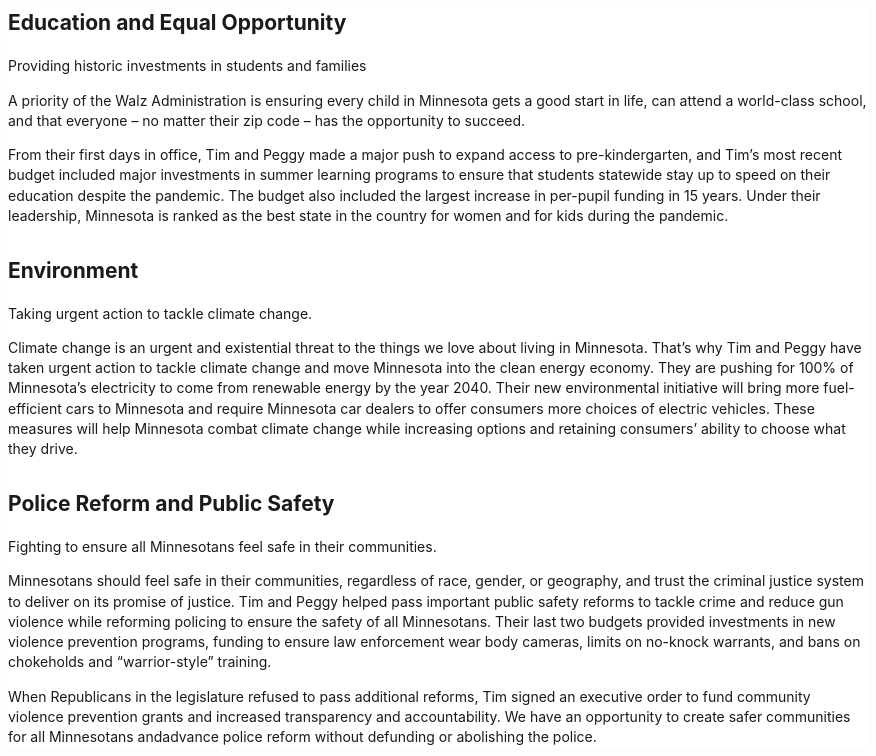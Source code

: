 
## Education and Equal Opportunity
Providing historic investments in students and families

A priority of the Walz Administration is ensuring every child in Minnesota gets a good start in life, can attend a world-class school, and that everyone – no matter their zip code – has the opportunity to succeed.

From their first days in office, Tim and Peggy made a major push to expand access to pre-kindergarten, and Tim’s most recent budget included major investments in summer learning programs to ensure that students statewide stay up to speed on their education despite the pandemic. The budget also included the largest increase in per-pupil funding in 15 years. Under their leadership, Minnesota is ranked as the best state in the country for women and for kids during the pandemic.


## Environment
Taking urgent action to tackle climate change.

Climate change is an urgent and existential threat to the things we love about living in Minnesota. That’s why Tim and Peggy have taken urgent action to tackle climate change and move Minnesota into the clean energy economy. They are pushing for 100% of Minnesota’s electricity to come from renewable energy by the year 2040. Their new environmental initiative will bring more fuel-efficient cars to Minnesota and require Minnesota car dealers to offer consumers more choices of electric vehicles. These measures will help Minnesota combat climate change while increasing options and retaining consumers’ ability to choose what they drive.


## Police Reform and Public Safety
Fighting to ensure all Minnesotans feel safe in their communities.

Minnesotans should feel safe in their communities, regardless of race, gender, or geography, and trust the criminal justice system to deliver on its promise of justice. Tim and Peggy helped pass important public safety reforms to tackle crime and reduce gun violence while reforming policing to ensure the safety of all Minnesotans. Their last two budgets provided investments in new violence prevention programs, funding to ensure law enforcement wear body cameras, limits on no-knock warrants, and bans on chokeholds and “warrior-style” training.

When Republicans in the legislature refused to pass additional reforms, Tim signed an executive order to fund community violence prevention grants and increased transparency and accountability. We have an opportunity to create safer communities for all Minnesotans and ​​advance police reform without defunding or abolishing the police.